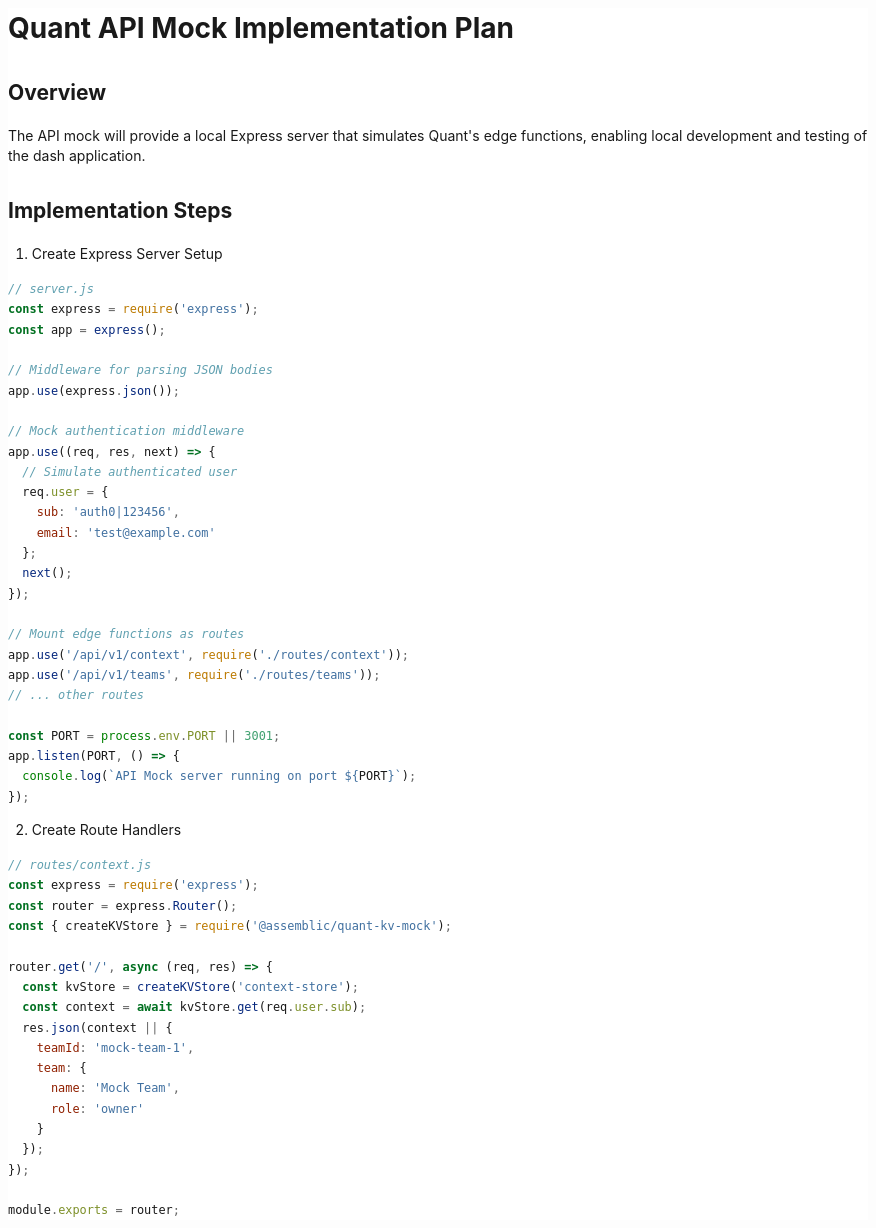 
# Quant API Mock Implementation Plan

## Overview
The API mock will provide a local Express server that simulates Quant's edge functions, enabling local development and testing of the dash application.

## Implementation Steps

1. Create Express Server Setup
```javascript
// server.js
const express = require('express');
const app = express();

// Middleware for parsing JSON bodies
app.use(express.json());

// Mock authentication middleware
app.use((req, res, next) => {
  // Simulate authenticated user
  req.user = {
    sub: 'auth0|123456',
    email: 'test@example.com'
  };
  next();
});

// Mount edge functions as routes
app.use('/api/v1/context', require('./routes/context'));
app.use('/api/v1/teams', require('./routes/teams'));
// ... other routes

const PORT = process.env.PORT || 3001;
app.listen(PORT, () => {
  console.log(`API Mock server running on port ${PORT}`);
});
```

2. Create Route Handlers
```javascript
// routes/context.js
const express = require('express');
const router = express.Router();
const { createKVStore } = require('@assemblic/quant-kv-mock');

router.get('/', async (req, res) => {
  const kvStore = createKVStore('context-store');
  const context = await kvStore.get(req.user.sub);
  res.json(context || {
    teamId: 'mock-team-1',
    team: {
      name: 'Mock Team',
      role: 'owner'
    }
  });
});

module.exports = router;
```
